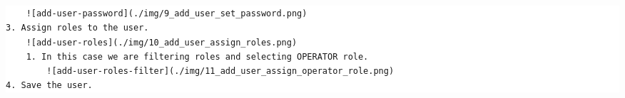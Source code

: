         ![add-user-password](./img/9_add_user_set_password.png)
    3. Assign roles to the user.
        ![add-user-roles](./img/10_add_user_assign_roles.png)
        1. In this case we are filtering roles and selecting OPERATOR role.
            ![add-user-roles-filter](./img/11_add_user_assign_operator_role.png)
    4. Save the user.
